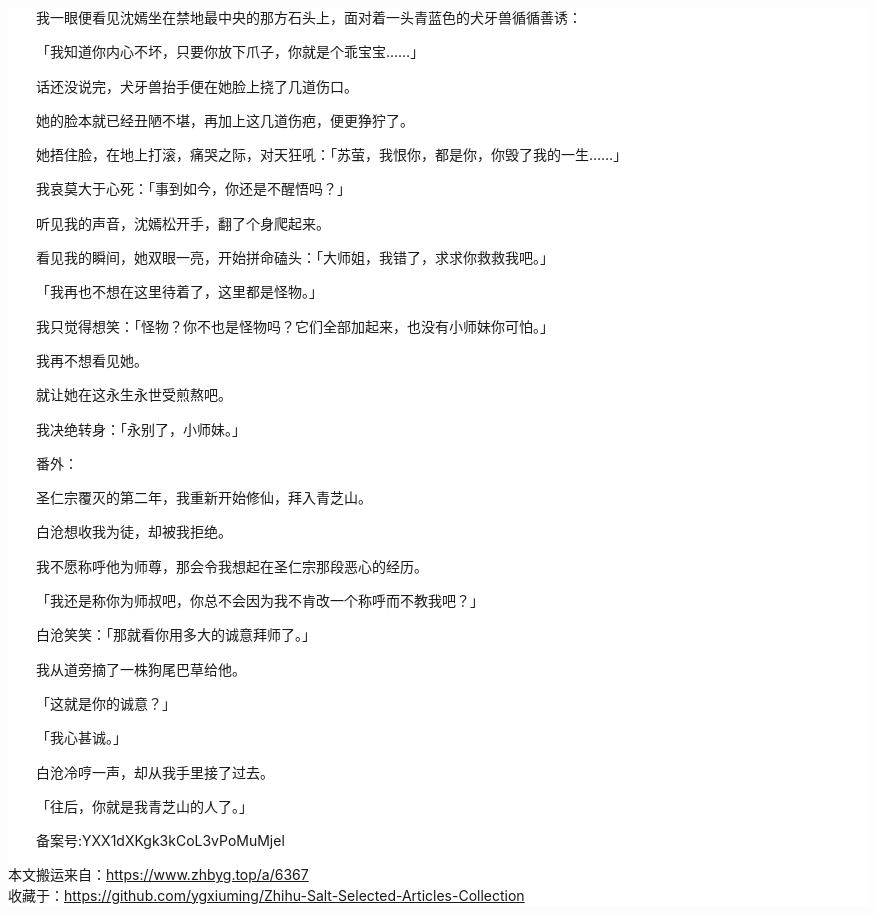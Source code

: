 &emsp;&emsp;我一眼便看见沈嫣坐在禁地最中央的那方石头上，面对着一头青蓝色的犬牙兽循循善诱：  
  
&emsp;&emsp;「我知道你内心不坏，只要你放下爪子，你就是个乖宝宝……」  
  
&emsp;&emsp;话还没说完，犬牙兽抬手便在她脸上挠了几道伤口。  
  
&emsp;&emsp;她的脸本就已经丑陋不堪，再加上这几道伤疤，便更狰狞了。  
  
&emsp;&emsp;她捂住脸，在地上打滚，痛哭之际，对天狂吼：「苏萤，我恨你，都是你，你毁了我的一生……」  
  
&emsp;&emsp;我哀莫大于心死：「事到如今，你还是不醒悟吗？」  
  
&emsp;&emsp;听见我的声音，沈嫣松开手，翻了个身爬起来。  
  
&emsp;&emsp;看见我的瞬间，她双眼一亮，开始拼命磕头：「大师姐，我错了，求求你救救我吧。」  
  
&emsp;&emsp;「我再也不想在这里待着了，这里都是怪物。」  
  
&emsp;&emsp;我只觉得想笑：「怪物？你不也是怪物吗？它们全部加起来，也没有小师妹你可怕。」  
  
&emsp;&emsp;我再不想看见她。  
  
&emsp;&emsp;就让她在这永生永世受煎熬吧。  
  
&emsp;&emsp;我决绝转身：「永别了，小师妹。」  
  
&emsp;&emsp;番外：  
  
&emsp;&emsp;圣仁宗覆灭的第二年，我重新开始修仙，拜入青芝山。  
  
&emsp;&emsp;白沧想收我为徒，却被我拒绝。  
  
&emsp;&emsp;我不愿称呼他为师尊，那会令我想起在圣仁宗那段恶心的经历。  
  
&emsp;&emsp;「我还是称你为师叔吧，你总不会因为我不肯改一个称呼而不教我吧？」  
  
&emsp;&emsp;白沧笑笑：「那就看你用多大的诚意拜师了。」  
  
&emsp;&emsp;我从道旁摘了一株狗尾巴草给他。  
  
&emsp;&emsp;「这就是你的诚意？」  
  
&emsp;&emsp;「我心甚诚。」  
  
&emsp;&emsp;白沧冷哼一声，却从我手里接了过去。  
  
&emsp;&emsp;「往后，你就是我青芝山的人了。」  
  
&emsp;&emsp;备案号:YXX1dXKgk3kCoL3vPoMuMjel  
  
本文搬运来自：https://www.zhbyg.top/a/6367  
 收藏于：https://github.com/ygxiuming/Zhihu-Salt-Selected-Articles-Collection